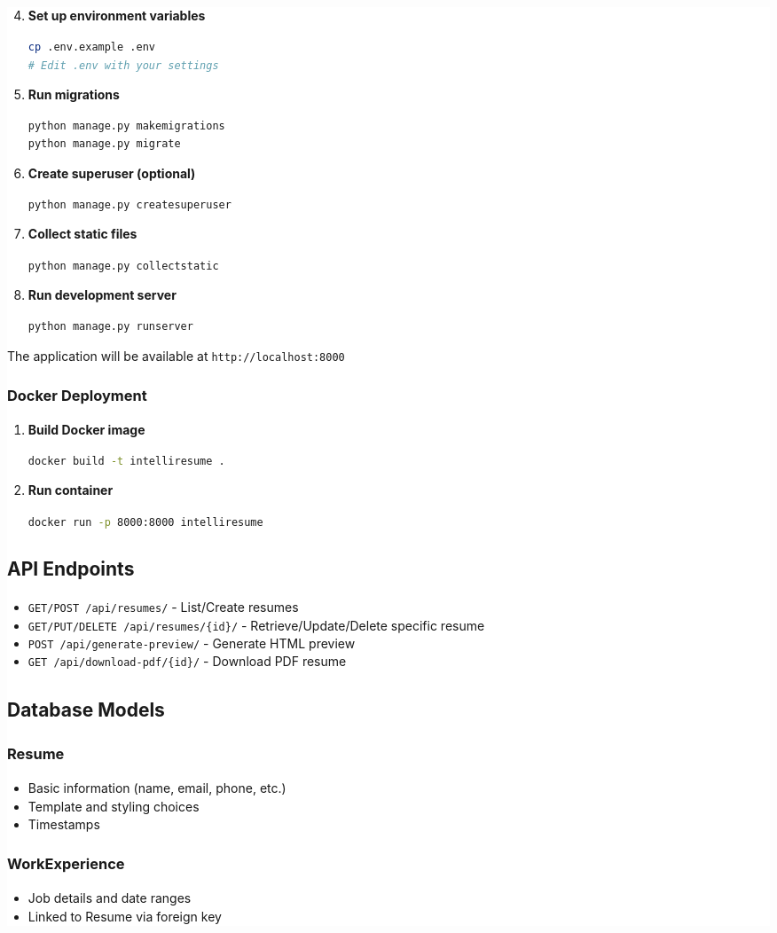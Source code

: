 4. **Set up environment variables**
   ```bash
   cp .env.example .env
   # Edit .env with your settings
   ```

5. **Run migrations**
   ```bash
   python manage.py makemigrations
   python manage.py migrate
   ```

6. **Create superuser (optional)**
   ```bash
   python manage.py createsuperuser
   ```

7. **Collect static files**
   ```bash
   python manage.py collectstatic
   ```

8. **Run development server**
   ```bash
   python manage.py runserver
   ```

The application will be available at `http://localhost:8000`

### Docker Deployment

1. **Build Docker image**
   ```bash
   docker build -t intelliresume .
   ```

2. **Run container**
   ```bash
   docker run -p 8000:8000 intelliresume
   ```

## API Endpoints

- `GET/POST /api/resumes/` - List/Create resumes
- `GET/PUT/DELETE /api/resumes/{id}/` - Retrieve/Update/Delete specific resume
- `POST /api/generate-preview/` - Generate HTML preview
- `GET /api/download-pdf/{id}/` - Download PDF resume

## Database Models

### Resume
- Basic information (name, email, phone, etc.)
- Template and styling choices
- Timestamps

### WorkExperience
- Job details and date ranges
- Linked to Resume via foreign key
